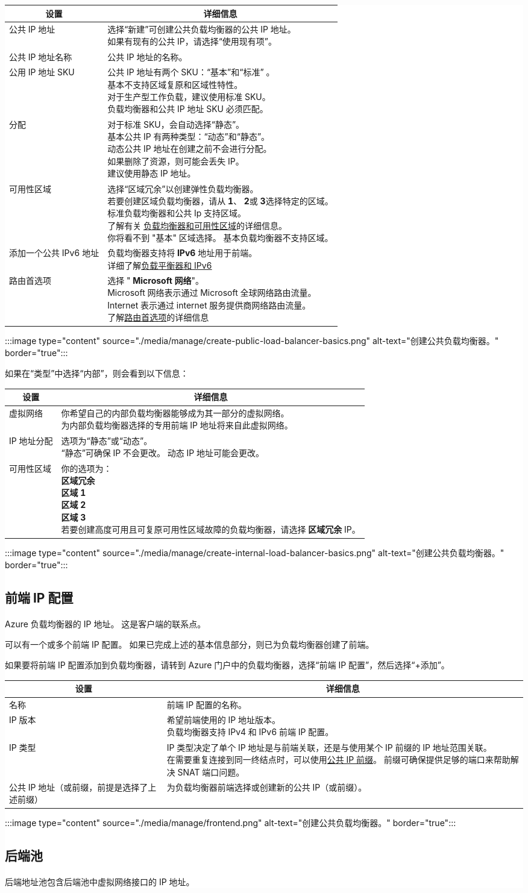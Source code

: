 | 设置 |  详细信息 |
| ---------- | ---------- |
| 公共 IP 地址 | 选择“新建”可创建公共负载均衡器的公共 IP 地址。 </br> 如果有现有的公共 IP，请选择“使用现有项”。  |
| 公共 IP 地址名称 | 公共 IP 地址的名称。|
| 公用 IP 地址 SKU | 公共 IP 地址有两个 SKU：“基本”和“标准” 。 </br> 基本不支持区域复原和区域性特性。 </br> 对于生产型工作负载，建议使用标准 SKU。 </br> 负载均衡器和公共 IP 地址 SKU 必须匹配。 |
| 分配 | 对于标准 SKU，会自动选择“静态”。 </br> 基本公共 IP 有两种类型：“动态”和“静态”。 </br> 动态公共 IP 地址在创建之前不会进行分配。 </br> 如果删除了资源，则可能会丢失 IP。 </br> 建议使用静态 IP 地址。 |
| 可用性区域 | 选择“区域冗余”以创建弹性负载均衡器。 </br> 若要创建区域负载均衡器，请从 **1**、 **2**或 **3**选择特定的区域。 </br> 标准负载均衡器和公共 Ip 支持区域。 </br> 了解有关 [负载均衡器和可用性区域](load-balancer-standard-availability-zones.md)的详细信息。 </br> 你将看不到 "基本" 区域选择。 基本负载均衡器不支持区域。 |
| 添加一个公共 IPv6 地址 | 负载均衡器支持将 **IPv6** 地址用于前端。 </br> 详细了解[负载平衡器和 IPv6](load-balancer-ipv6-overview.md)
| 路由首选项 | 选择 " **Microsoft 网络**"。 </br> Microsoft 网络表示通过 Microsoft 全球网络路由流量。 </br> Internet 表示通过 internet 服务提供商网络路由流量。 </br> 了解[路由首选项](../virtual-network/routing-preference-overview.md)的详细信息|

:::image type="content" source="./media/manage/create-public-load-balancer-basics.png" alt-text="创建公共负载均衡器。" border="true":::

如果在“类型”中选择“内部”，则会看到以下信息：

| 设置 |  详细信息 |
| ---------- | ---------- |
| 虚拟网络 | 你希望自己的内部负载均衡器能够成为其一部分的虚拟网络。 </br> 为内部负载均衡器选择的专用前端 IP 地址将来自此虚拟网络。 |
| IP 地址分配 | 选项为“静态”或“动态”。 </br> “静态”可确保 IP 不会更改。 动态 IP 地址可能会更改。 |
| 可用性区域 | 你的选项为： </br> **区域冗余** </br> **区域 1** </br> **区域 2** </br> **区域 3** </br> 若要创建高度可用且可复原可用性区域故障的负载均衡器，请选择 **区域冗余** IP。 |

:::image type="content" source="./media/manage/create-internal-load-balancer-basics.png" alt-text="创建公共负载均衡器。" border="true":::

## <a name="frontend-ip-configuration"></a>前端 IP 配置

Azure 负载均衡器的 IP 地址。 这是客户端的联系点。 

可以有一个或多个前端 IP 配置。 如果已完成上述的基本信息部分，则已为负载均衡器创建了前端。 

如果要将前端 IP 配置添加到负载均衡器，请转到 Azure 门户中的负载均衡器，选择“前端 IP 配置”，然后选择“+添加”。 

| 设置 |  详细信息 |
| ---------- | ---------- |
| 名称 | 前端 IP 配置的名称。 |
| IP 版本 | 希望前端使用的 IP 地址版本。 </br> 负载均衡器支持 IPv4 和 IPv6 前端 IP 配置。 |
| IP 类型 | IP 类型决定了单个 IP 地址是与前端关联，还是与使用某个 IP 前缀的 IP 地址范围关联。 </br> 在需要重复连接到同一终结点时，可以使用[公共 IP 前缀](../virtual-network/public-ip-address-prefix.md)。 前缀可确保提供足够的端口来帮助解决 SNAT 端口问题。 |
| 公共 IP 地址（或前缀，前提是选择了上述前缀） | 为负载均衡器前端选择或创建新的公共 IP（或前缀）。 |

:::image type="content" source="./media/manage/frontend.png" alt-text="创建公共负载均衡器。" border="true":::

## <a name="backend-pools"></a>后端池

后端地址池包含后端池中虚拟网络接口的 IP 地址。 

